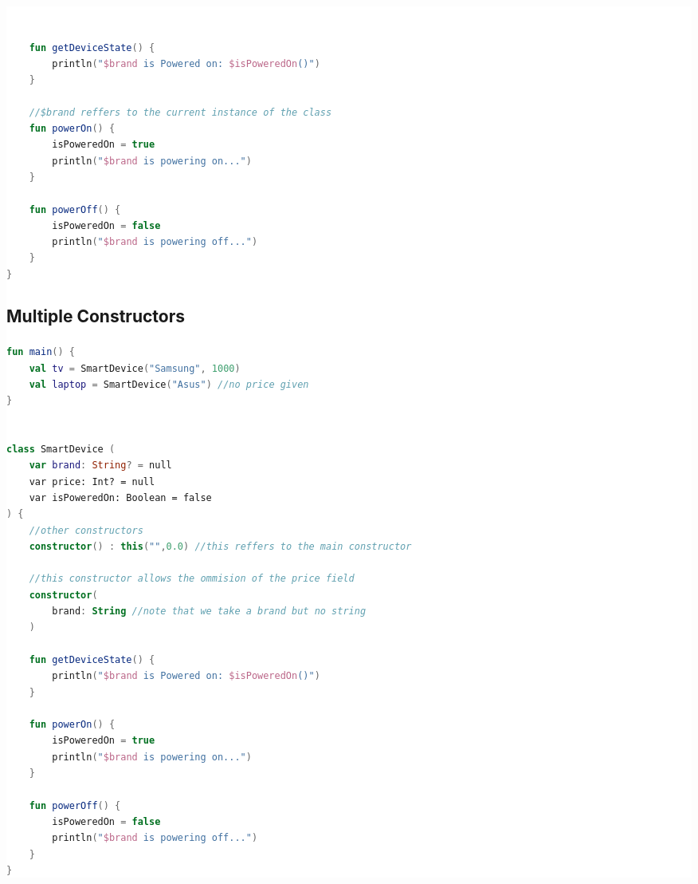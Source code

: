 ```Kotlin 
	

	fun getDeviceState() {
		println("$brand is Powered on: $isPoweredOn()")
	}

	//$brand reffers to the current instance of the class 
	fun powerOn() {
		isPoweredOn = true
		println("$brand is powering on...")
	}
	
	fun powerOff() {
		isPoweredOn = false 
		println("$brand is powering off...")
	}
}
```

## Multiple Constructors 
```Kotlin 
fun main() {
	val tv = SmartDevice("Samsung", 1000)
	val laptop = SmartDevice("Asus") //no price given 
}

 
class SmartDevice (
	var brand: String? = null
	var price: Int? = null
	var isPoweredOn: Boolean = false 
) {
	//other constructors
	constructor() : this("",0.0) //this reffers to the main constructor

	//this constructor allows the ommision of the price field 
	constructor(
		brand: String //note that we take a brand but no string 
	)  

	fun getDeviceState() {
		println("$brand is Powered on: $isPoweredOn()")
	}

	fun powerOn() {
		isPoweredOn = true
		println("$brand is powering on...")
	}
	
	fun powerOff() {
		isPoweredOn = false 
		println("$brand is powering off...")	
	}
}
```
